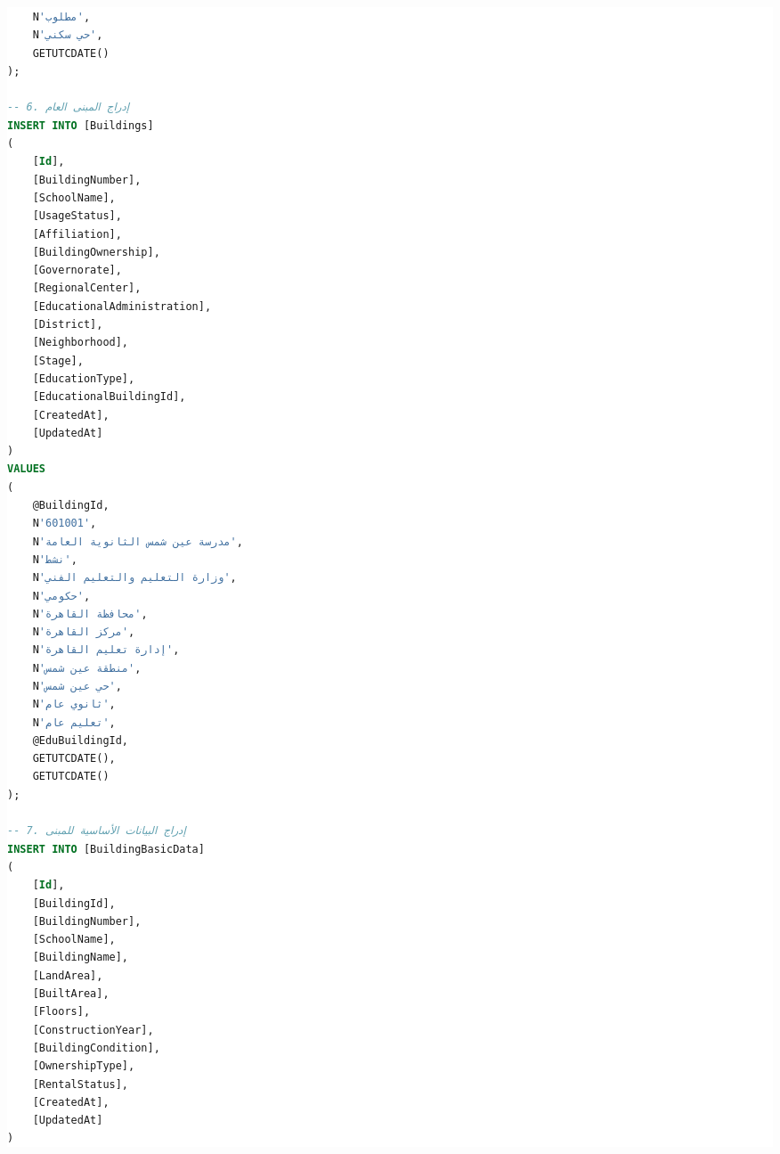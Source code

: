 ```sql
    N'مطلوب',
    N'حي سكني',
    GETUTCDATE()
);

-- 6. إدراج المبنى العام
INSERT INTO [Buildings] 
(
    [Id], 
    [BuildingNumber], 
    [SchoolName], 
    [UsageStatus], 
    [Affiliation], 
    [BuildingOwnership], 
    [Governorate], 
    [RegionalCenter], 
    [EducationalAdministration], 
    [District], 
    [Neighborhood], 
    [Stage], 
    [EducationType],
    [EducationalBuildingId],
    [CreatedAt], 
    [UpdatedAt]
)
VALUES 
(
    @BuildingId,
    N'601001',
    N'مدرسة عين شمس الثانوية العامة',
    N'نشط',
    N'وزارة التعليم والتعليم الفني',
    N'حكومي',
    N'محافظة القاهرة',
    N'مركز القاهرة',
    N'إدارة تعليم القاهرة',
    N'منطقة عين شمس',
    N'حي عين شمس',
    N'ثانوي عام',
    N'تعليم عام',
    @EduBuildingId,
    GETUTCDATE(),
    GETUTCDATE()
);

-- 7. إدراج البيانات الأساسية للمبنى
INSERT INTO [BuildingBasicData] 
(
    [Id], 
    [BuildingId], 
    [BuildingNumber], 
    [SchoolName], 
    [BuildingName], 
    [LandArea], 
    [BuiltArea], 
    [Floors], 
    [ConstructionYear], 
    [BuildingCondition], 
    [OwnershipType], 
    [RentalStatus], 
    [CreatedAt], 
    [UpdatedAt]
)
```